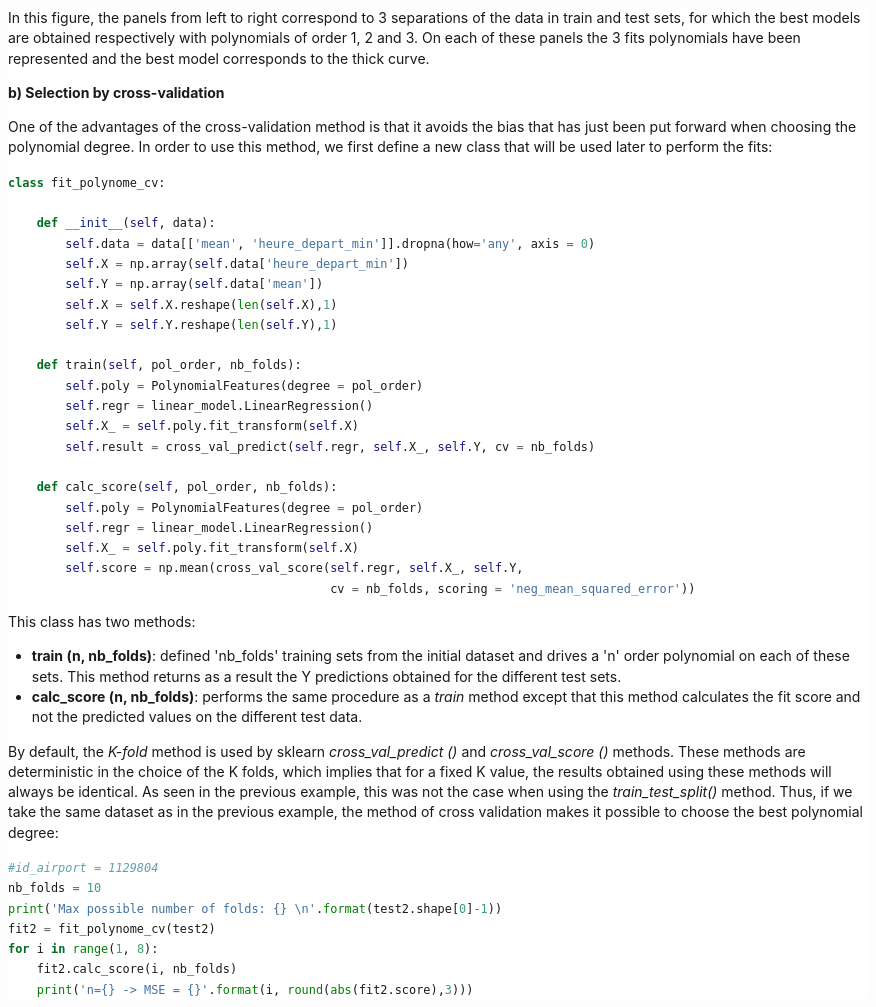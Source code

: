 
In this figure, the panels from left to right correspond to 3 separations of the data in train and test sets, for which the best models are obtained respectively with polynomials of order 1, 2 and 3. On each of these panels the 3 fits polynomials have been represented and the best model corresponds to the thick curve.

**b) Selection by cross-validation**

One of the advantages of the cross-validation method is that it avoids the bias that has just been put forward when choosing the polynomial degree. In order to use this method, we first define a new class that will be used later to perform the fits:


```python
class fit_polynome_cv:

    def __init__(self, data):
        self.data = data[['mean', 'heure_depart_min']].dropna(how='any', axis = 0)
        self.X = np.array(self.data['heure_depart_min'])
        self.Y = np.array(self.data['mean'])
        self.X = self.X.reshape(len(self.X),1)
        self.Y = self.Y.reshape(len(self.Y),1)

    def train(self, pol_order, nb_folds):
        self.poly = PolynomialFeatures(degree = pol_order)
        self.regr = linear_model.LinearRegression()
        self.X_ = self.poly.fit_transform(self.X)
        self.result = cross_val_predict(self.regr, self.X_, self.Y, cv = nb_folds)
    
    def calc_score(self, pol_order, nb_folds):
        self.poly = PolynomialFeatures(degree = pol_order)
        self.regr = linear_model.LinearRegression()
        self.X_ = self.poly.fit_transform(self.X)
        self.score = np.mean(cross_val_score(self.regr, self.X_, self.Y,
                                             cv = nb_folds, scoring = 'neg_mean_squared_error'))
```

This class has two methods:
- **train (n, nb_folds)**: defined 'nb_folds' training sets from the initial dataset and drives a 'n' order polynomial on each of these sets. This method returns as a result the Y predictions obtained for the different test sets.
- **calc_score (n, nb_folds)**: performs the same procedure as a *train* method except that this method calculates the fit score and not the predicted values ​​on the different test data.

By default, the *K-fold* method is used by sklearn *cross_val_predict ()* and *cross_val_score ()* methods. These methods are deterministic in the choice of the K folds, which implies that for a fixed K value, the results obtained using these methods will always be identical. As seen in the previous example, this was not the case when using the *train_test_split()* method. Thus, if we take the same dataset as in the previous example, the method of cross validation makes it possible to choose the best polynomial degree:


```python
#id_airport = 1129804 
nb_folds = 10
print('Max possible number of folds: {} \n'.format(test2.shape[0]-1))
fit2 = fit_polynome_cv(test2)
for i in range(1, 8):
    fit2.calc_score(i, nb_folds)
    print('n={} -> MSE = {}'.format(i, round(abs(fit2.score),3)))
```
